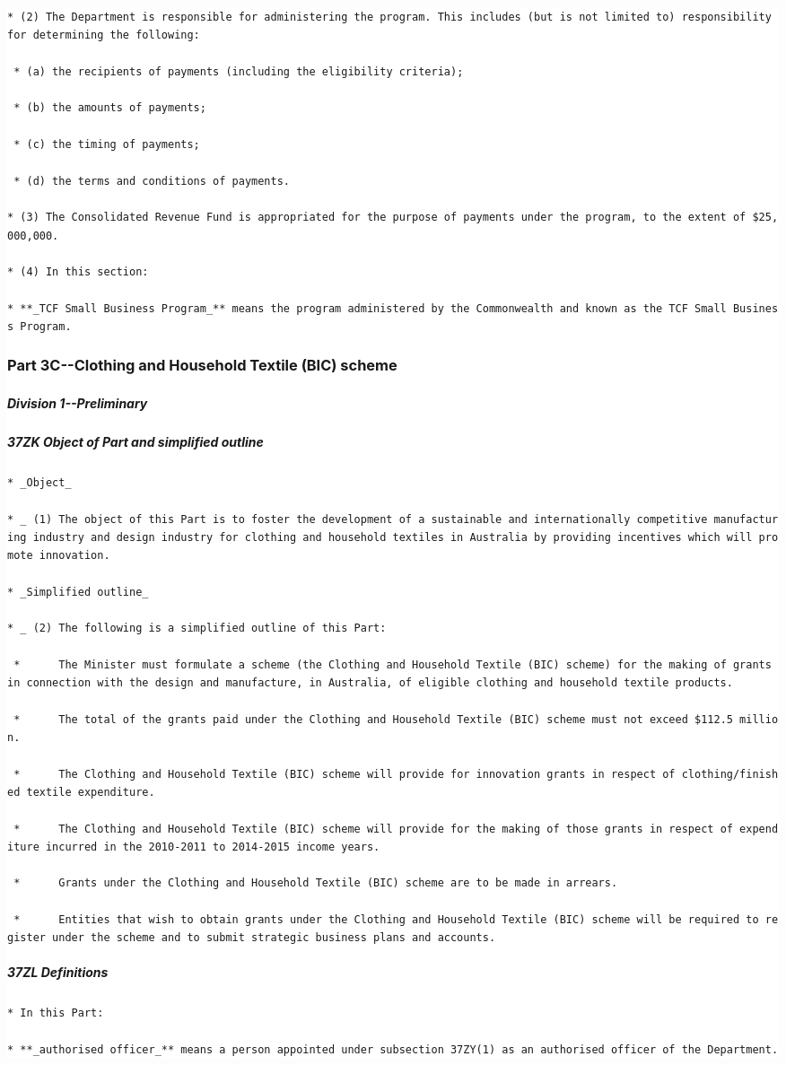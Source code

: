     * (2) The Department is responsible for administering the program. This includes (but is not limited to) responsibility for determining the following:

     * (a) the recipients of payments (including the eligibility criteria);

     * (b) the amounts of payments;

     * (c) the timing of payments;

     * (d) the terms and conditions of payments.

    * (3) The Consolidated Revenue Fund is appropriated for the purpose of payments under the program, to the extent of $25,000,000.

    * (4) In this section:

    * **_TCF Small Business Program_** means the program administered by the Commonwealth and known as the TCF Small Business Program.

### Part 3C--Clothing and Household Textile (BIC) scheme

##### Division 1--Preliminary

##### 37ZK  Object of Part and simplified outline

    * _Object_

    * _	(1)	The object of this Part is to foster the development of a sustainable and internationally competitive manufacturing industry and design industry for clothing and household textiles in Australia by providing incentives which will promote innovation.

    * _Simplified outline_

    * _	(2)	The following is a simplified outline of this Part:

     *  	The Minister must formulate a scheme (the Clothing and Household Textile (BIC) scheme) for the making of grants in connection with the design and manufacture, in Australia, of eligible clothing and household textile products.

     *  	The total of the grants paid under the Clothing and Household Textile (BIC) scheme must not exceed $112.5 million.

     *  	The Clothing and Household Textile (BIC) scheme will provide for innovation grants in respect of clothing/finished textile expenditure.

     *  	The Clothing and Household Textile (BIC) scheme will provide for the making of those grants in respect of expenditure incurred in the 2010-2011 to 2014-2015 income years.

     *  	Grants under the Clothing and Household Textile (BIC) scheme are to be made in arrears.

     *  	Entities that wish to obtain grants under the Clothing and Household Textile (BIC) scheme will be required to register under the scheme and to submit strategic business plans and accounts.

##### 37ZL  Definitions

    * In this Part: 

    * **_authorised officer_** means a person appointed under subsection 37ZY(1) as an authorised officer of the Department.
